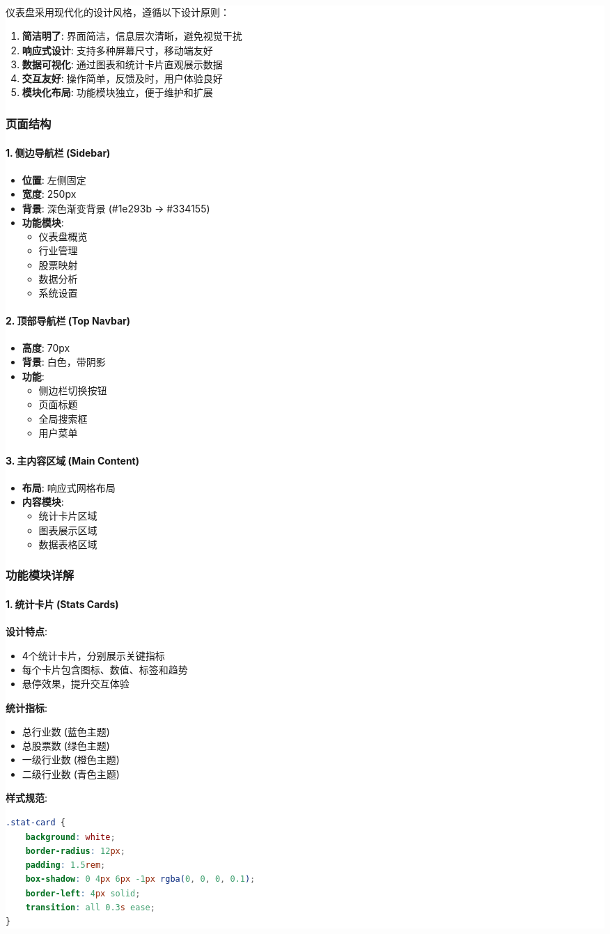 仪表盘采用现代化的设计风格，遵循以下设计原则：

1. **简洁明了**: 界面简洁，信息层次清晰，避免视觉干扰
2. **响应式设计**: 支持多种屏幕尺寸，移动端友好
3. **数据可视化**: 通过图表和统计卡片直观展示数据
4. **交互友好**: 操作简单，反馈及时，用户体验良好
5. **模块化布局**: 功能模块独立，便于维护和扩展

### 页面结构

#### 1. 侧边导航栏 (Sidebar)
- **位置**: 左侧固定
- **宽度**: 250px
- **背景**: 深色渐变背景 (#1e293b → #334155)
- **功能模块**:
  - 仪表盘概览
  - 行业管理
  - 股票映射
  - 数据分析
  - 系统设置

#### 2. 顶部导航栏 (Top Navbar)
- **高度**: 70px
- **背景**: 白色，带阴影
- **功能**:
  - 侧边栏切换按钮
  - 页面标题
  - 全局搜索框
  - 用户菜单

#### 3. 主内容区域 (Main Content)
- **布局**: 响应式网格布局
- **内容模块**:
  - 统计卡片区域
  - 图表展示区域
  - 数据表格区域

### 功能模块详解

#### 1. 统计卡片 (Stats Cards)
**设计特点**:
- 4个统计卡片，分别展示关键指标
- 每个卡片包含图标、数值、标签和趋势
- 悬停效果，提升交互体验

**统计指标**:
- 总行业数 (蓝色主题)
- 总股票数 (绿色主题)
- 一级行业数 (橙色主题)
- 二级行业数 (青色主题)

**样式规范**:
```css
.stat-card {
    background: white;
    border-radius: 12px;
    padding: 1.5rem;
    box-shadow: 0 4px 6px -1px rgba(0, 0, 0, 0.1);
    border-left: 4px solid;
    transition: all 0.3s ease;
}
```
